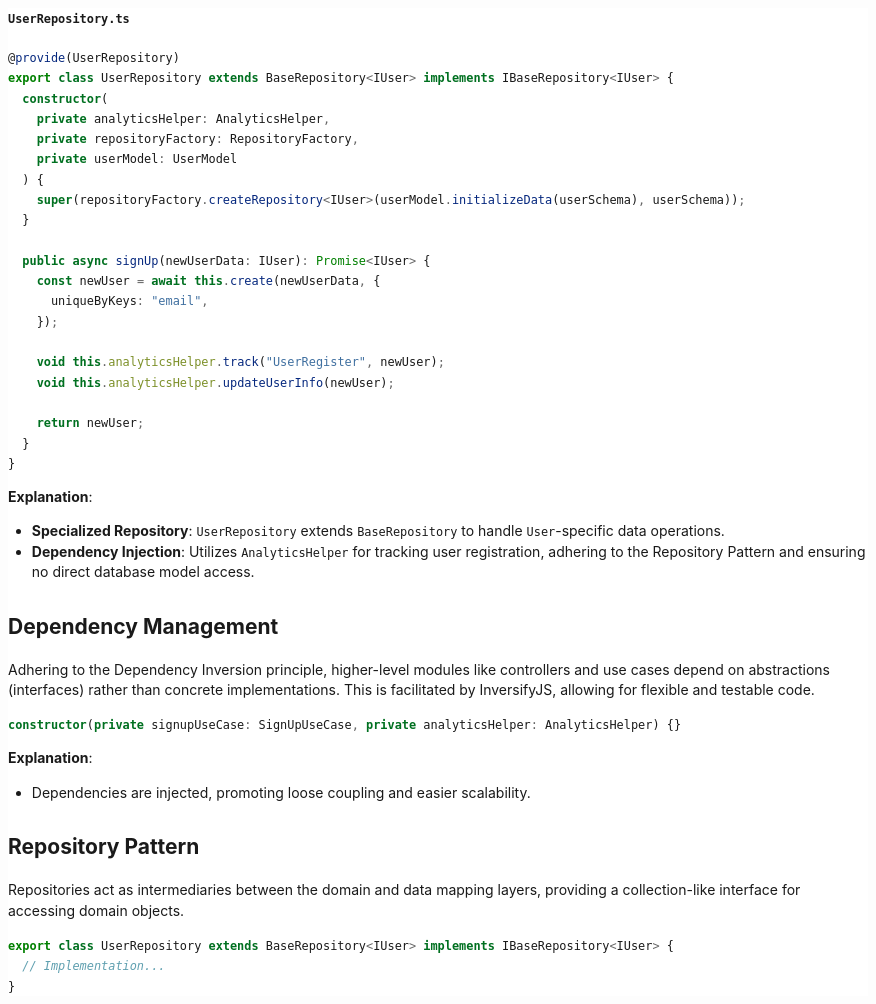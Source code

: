 #### `UserRepository.ts`

```typescript
@provide(UserRepository)
export class UserRepository extends BaseRepository<IUser> implements IBaseRepository<IUser> {
  constructor(
    private analyticsHelper: AnalyticsHelper,
    private repositoryFactory: RepositoryFactory,
    private userModel: UserModel
  ) {
    super(repositoryFactory.createRepository<IUser>(userModel.initializeData(userSchema), userSchema));
  }

  public async signUp(newUserData: IUser): Promise<IUser> {
    const newUser = await this.create(newUserData, {
      uniqueByKeys: "email",
    });

    void this.analyticsHelper.track("UserRegister", newUser);
    void this.analyticsHelper.updateUserInfo(newUser);

    return newUser;
  }
}
```

**Explanation**:

- **Specialized Repository**: `UserRepository` extends `BaseRepository` to handle `User`-specific data operations.
- **Dependency Injection**: Utilizes `AnalyticsHelper` for tracking user registration, adhering to the Repository Pattern and ensuring no direct database model access.

## Dependency Management

Adhering to the Dependency Inversion principle, higher-level modules like controllers and use cases depend on abstractions (interfaces) rather than concrete implementations. This is facilitated by InversifyJS, allowing for flexible and testable code.

```typescript
constructor(private signupUseCase: SignUpUseCase, private analyticsHelper: AnalyticsHelper) {}
```

**Explanation**:

- Dependencies are injected, promoting loose coupling and easier scalability.

## Repository Pattern

Repositories act as intermediaries between the domain and data mapping layers, providing a collection-like interface for accessing domain objects.

```typescript
export class UserRepository extends BaseRepository<IUser> implements IBaseRepository<IUser> {
  // Implementation...
}
```
